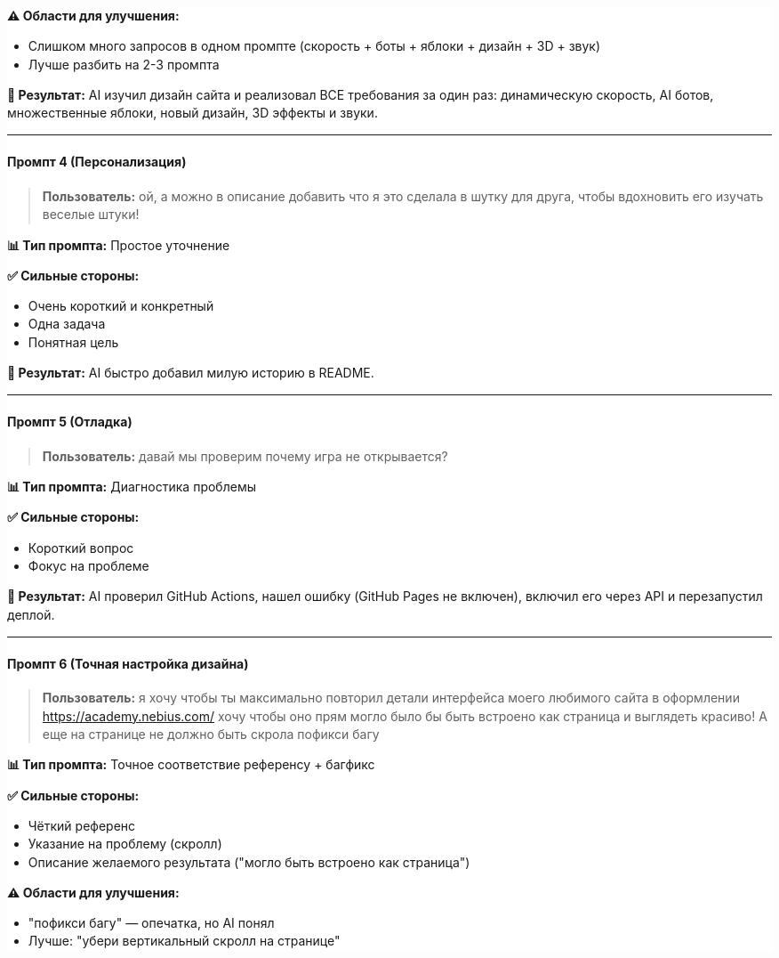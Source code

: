 **⚠️ Области для улучшения:**
- Слишком много запросов в одном промпте (скорость + боты + яблоки + дизайн + 3D + звук)
- Лучше разбить на 2-3 промпта

**🎯 Результат:** AI изучил дизайн сайта и реализовал ВСЕ требования за один раз: динамическую скорость, AI ботов, множественные яблоки, новый дизайн, 3D эффекты и звуки.

---

#### Промпт 4 (Персонализация)

> **Пользователь:**
> ой, а можно в описание добавить что я это сделала в шутку для друга, чтобы вдохновить его изучать веселые штуки!

**📊 Тип промпта:** Простое уточнение

**✅ Сильные стороны:**
- Очень короткий и конкретный
- Одна задача
- Понятная цель

**🎯 Результат:** AI быстро добавил милую историю в README.

---

#### Промпт 5 (Отладка)

> **Пользователь:**
> давай мы проверим почему игра не открывается?

**📊 Тип промпта:** Диагностика проблемы

**✅ Сильные стороны:**
- Короткий вопрос
- Фокус на проблеме

**🎯 Результат:** AI проверил GitHub Actions, нашел ошибку (GitHub Pages не включен), включил его через API и перезапустил деплой.

---

#### Промпт 6 (Точная настройка дизайна)

> **Пользователь:**
> я хочу чтобы ты максимально повторил детали интерфейса моего любимого сайта в оформлении https://academy.nebius.com/ хочу чтобы оно прям могло было бы быть встроено как страница и выглядеть красиво! А еще на странице не должно быть скрола пофикси багу

**📊 Тип промпта:** Точное соответствие референсу + багфикс

**✅ Сильные стороны:**
- Чёткий референс
- Указание на проблему (скролл)
- Описание желаемого результата ("могло быть встроено как страница")

**⚠️ Области для улучшения:**
- "пофикси багу" — опечатка, но AI понял
- Лучше: "убери вертикальный скролл на странице"
